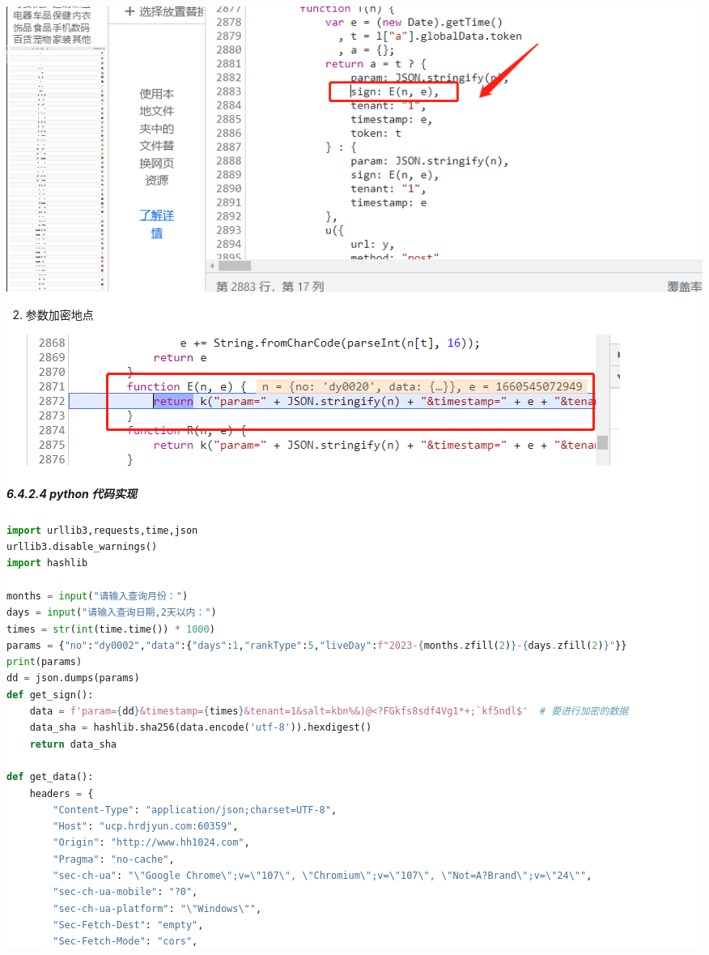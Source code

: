 ![image-20220815143019563](images\image-20220815143019563.png)

2. 参数加密地点

![image-20220815143143609](images\image-20220815143143609.png)

##### 6.4.2.4 python 代码实现

```python
import urllib3,requests,time,json
urllib3.disable_warnings()
import hashlib

months = input("请输入查询月份：")
days = input("请输入查询日期,2天以内：")
times = str(int(time.time()) * 1000)
params = {"no":"dy0002","data":{"days":1,"rankType":5,"liveDay":f"2023-{months.zfill(2)}-{days.zfill(2)}"}}
print(params)
dd = json.dumps(params)
def get_sign():
    data = f'param={dd}&timestamp={times}&tenant=1&salt=kbn%&)@<?FGkfs8sdf4Vg1*+;`kf5ndl$'  # 要进行加密的数据
    data_sha = hashlib.sha256(data.encode('utf-8')).hexdigest()
    return data_sha

def get_data():
    headers = {
        "Content-Type": "application/json;charset=UTF-8",
        "Host": "ucp.hrdjyun.com:60359",
        "Origin": "http://www.hh1024.com",
        "Pragma": "no-cache",
        "sec-ch-ua": "\"Google Chrome\";v=\"107\", \"Chromium\";v=\"107\", \"Not=A?Brand\";v=\"24\"",
        "sec-ch-ua-mobile": "?0",
        "sec-ch-ua-platform": "\"Windows\"",
        "Sec-Fetch-Dest": "empty",
        "Sec-Fetch-Mode": "cors",
```